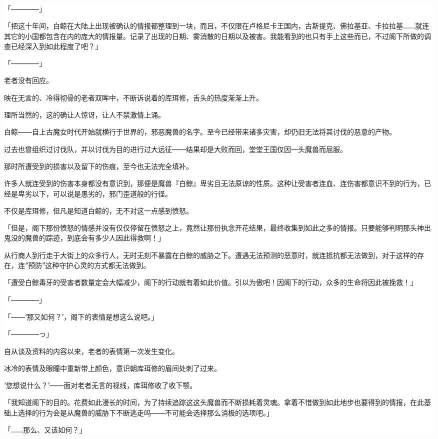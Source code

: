 
 「――――」

 

 「把这十年间，白鲸在大陆上出现被确认的情报都整理到一块，而且，不仅限在卢格尼卡王国内，古斯提克、佛拉基亚、卡拉拉基……就连其它的小国都包含在内的庞大的情报量。记录了出现的日期、雾消散的日期以及被害。我能看到的也只有手上这些而已，不过阁下所做的调查已经深入到如此程度了吧？」 

 

 「――――」

 

 老者没有回应。

 映在无言的、冷得彻骨的老者双眸中，不断诉说着的库珥修，舌头的热度渐渐上升。

 

 理所当然的，这的确让人惊讶，让人不禁激情上涌。

 白鲸——自上古魔女时代开始就横行于世界的，邪恶魔兽的名字。至今已经带来诸多灾害，却仍旧无法将其讨伐的恶意的产物。

 过去也曾组织过讨伐队，并以讨伐为目的进行过大远征——结果却是大败而回，堂堂王国仅因一头魔兽而屈服。

 

 那时所遭受到的损害以及留下的伤痕，至今也无法完全填补。

 许多人就连受到的伤害本身都没有意识到，那便是魔兽『白鲸』卑劣且无法原谅的性质。这种让受害者连血、连伤害都意识不到的行为，已经是卑劣以下，可以说是愚劣的，邪门歪道般的行径。

 不仅是库珥修，但凡是知道白鲸的，无不对这一点感到愤怒。

 

 「但是，阁下那份愤怒的情感并没有仅仅停留在愤怒之上，竟然让那份执念开花结果，最终收集到如此之多的情报。只要能够判明那头神出鬼没的魔兽的踪迹，到底会有多少人因此得救啊！」

 

 从行商人到行走于大街上的众多行人，无时无刻不暴露在白鲸的威胁之下。遭遇无法预测的恶意时，就连抵抗都无法做到，对于这样的存在，连“预防”这种守护心灵的方式都无法做到。

 

 「遭受白鲸毒牙的受害者数量定会大幅减少，阁下的行动就有着如此价值。引以为傲吧！因阁下的行动，众多的生命将因此被挽救！」

 

 「――――」

 

 「――‘那又如何？’，阁下的表情是想这么说吧。」

 

 「――――っ」

 

 自从谈及资料的内容以来，老者的表情第一次发生变化。

 冰冷的表情及眼瞳中重新带上颜色，意识朝库珥修的眉间处刺了过来。

 ‘您想说什么？’——面对老者无言的视线，库珥修收了收下颚。

 

 「我知道阁下的目的。花费如此漫长的时间，为了持续追踪这这头魔兽而不断损耗着灵魂。拿着不惜做到如此地步也要得到的情报，在此基础上选择的行为会是从魔兽的威胁下不断逃走吗——不可能会选择那么消极的选项吧。」

 

 「……那么、又该如何？」
